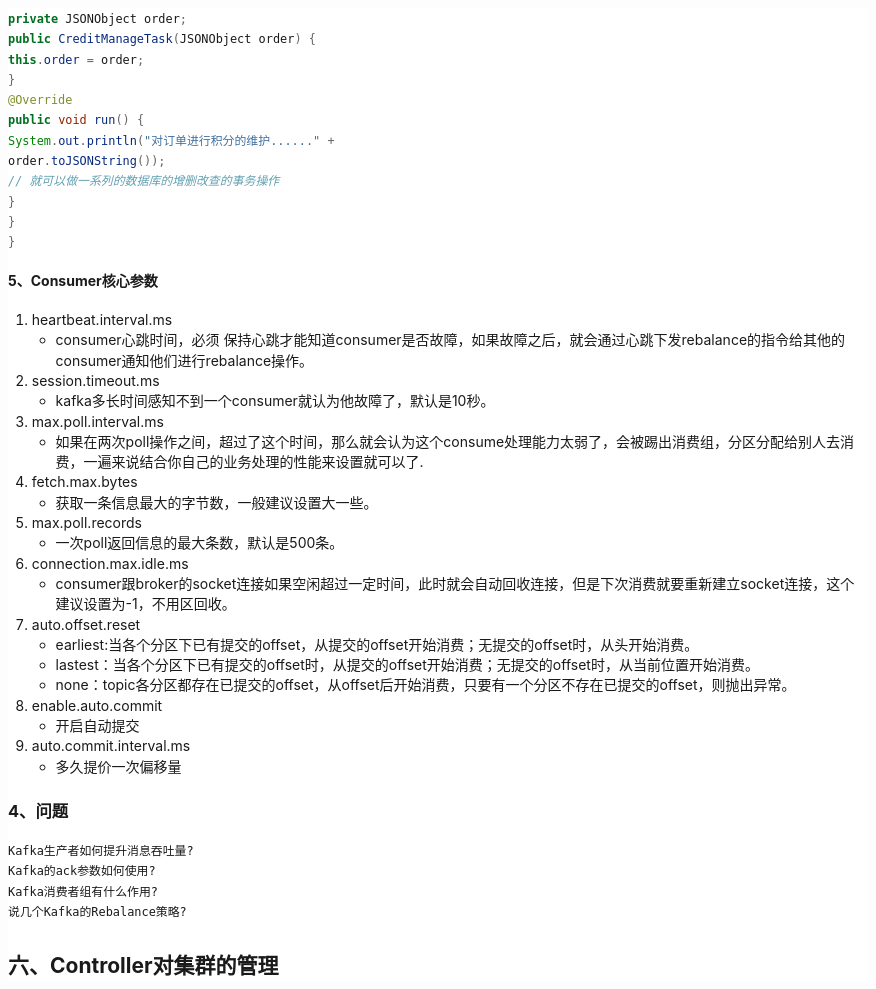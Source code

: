 ```java
private JSONObject order;
public CreditManageTask(JSONObject order) {
this.order = order;
}
@Override
public void run() {
System.out.println("对订单进行积分的维护......" +
order.toJSONString());
// 就可以做一系列的数据库的增删改查的事务操作
}
}
}
```

#### 5、Consumer核心参数

1. heartbeat.interval.ms
   - consumer心跳时间，必须 保持心跳才能知道consumer是否故障，如果故障之后，就会通过心跳下发rebalance的指令给其他的consumer通知他们进行rebalance操作。
2. session.timeout.ms
   - kafka多长时间感知不到一个consumer就认为他故障了，默认是10秒。
3. max.poll.interval.ms
   - 如果在两次poll操作之间，超过了这个时间，那么就会认为这个consume处理能力太弱了，会被踢出消费组，分区分配给别人去消费，一遍来说结合你自己的业务处理的性能来设置就可以了.
4. fetch.max.bytes
   - 获取一条信息最大的字节数，一般建议设置大一些。
5. max.poll.records
   - 一次poll返回信息的最大条数，默认是500条。
6. connection.max.idle.ms
   - consumer跟broker的socket连接如果空闲超过一定时间，此时就会自动回收连接，但是下次消费就要重新建立socket连接，这个建议设置为-1，不用区回收。
7. auto.offset.reset
   - earliest:当各个分区下已有提交的offset，从提交的offset开始消费；无提交的offset时，从头开始消费。
   - lastest：当各个分区下已有提交的offset时，从提交的offset开始消费；无提交的offset时，从当前位置开始消费。
   - none：topic各分区都存在已提交的offset，从offset后开始消费，只要有一个分区不存在已提交的offset，则抛出异常。
8. enable.auto.commit
   - 开启自动提交
9. auto.commit.interval.ms
   - 多久提价一次偏移量

### 4、问题

```
Kafka生产者如何提升消息吞吐量?
Kafka的ack参数如何使用?
Kafka消费者组有什么作用?
说几个Kafka的Rebalance策略?
```

## 六、Controller对集群的管理
